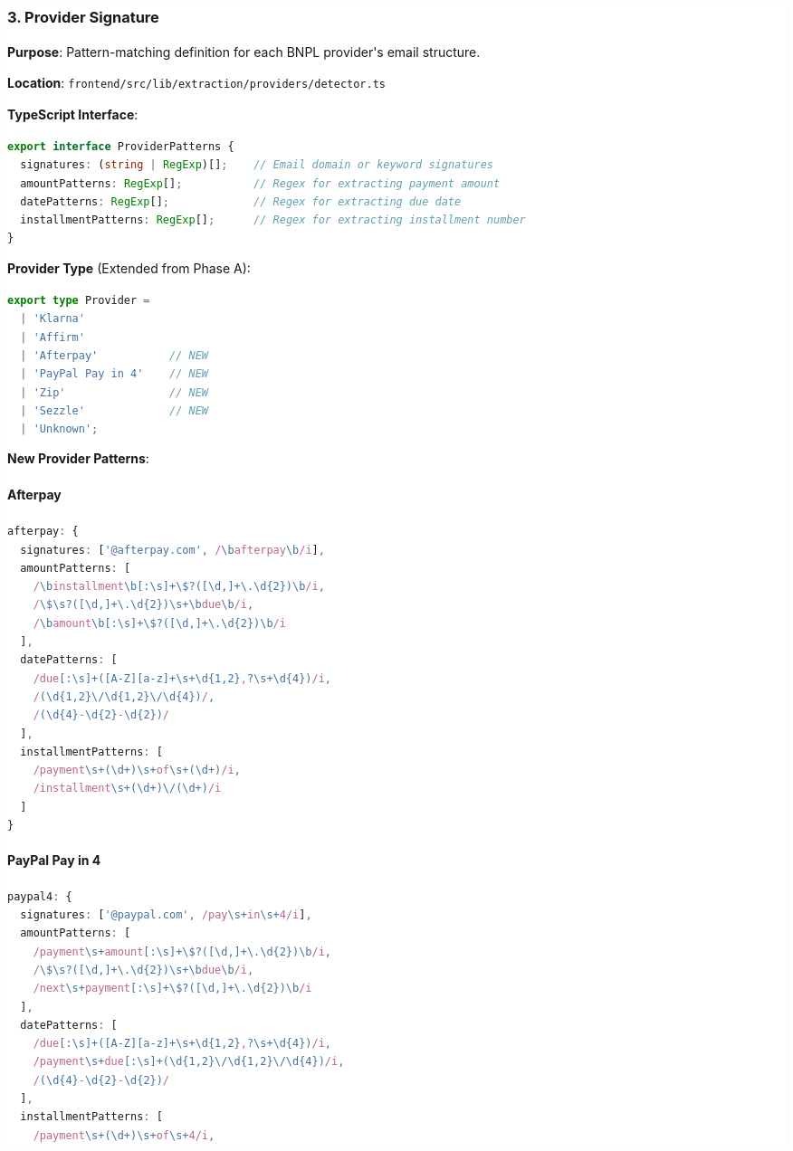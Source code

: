 ### 3. Provider Signature

**Purpose**: Pattern-matching definition for each BNPL provider's email structure.

**Location**: `frontend/src/lib/extraction/providers/detector.ts`

**TypeScript Interface**:
```typescript
export interface ProviderPatterns {
  signatures: (string | RegExp)[];    // Email domain or keyword signatures
  amountPatterns: RegExp[];           // Regex for extracting payment amount
  datePatterns: RegExp[];             // Regex for extracting due date
  installmentPatterns: RegExp[];      // Regex for extracting installment number
}
```

**Provider Type** (Extended from Phase A):
```typescript
export type Provider =
  | 'Klarna'
  | 'Affirm'
  | 'Afterpay'           // NEW
  | 'PayPal Pay in 4'    // NEW
  | 'Zip'                // NEW
  | 'Sezzle'             // NEW
  | 'Unknown';
```

**New Provider Patterns**:

#### Afterpay
```typescript
afterpay: {
  signatures: ['@afterpay.com', /\bafterpay\b/i],
  amountPatterns: [
    /\binstallment\b[:\s]+\$?([\d,]+\.\d{2})\b/i,
    /\$\s?([\d,]+\.\d{2})\s+\bdue\b/i,
    /\bamount\b[:\s]+\$?([\d,]+\.\d{2})\b/i
  ],
  datePatterns: [
    /due[:\s]+([A-Z][a-z]+\s+\d{1,2},?\s+\d{4})/i,
    /(\d{1,2}\/\d{1,2}\/\d{4})/,
    /(\d{4}-\d{2}-\d{2})/
  ],
  installmentPatterns: [
    /payment\s+(\d+)\s+of\s+(\d+)/i,
    /installment\s+(\d+)\/(\d+)/i
  ]
}
```

#### PayPal Pay in 4
```typescript
paypal4: {
  signatures: ['@paypal.com', /pay\s+in\s+4/i],
  amountPatterns: [
    /payment\s+amount[:\s]+\$?([\d,]+\.\d{2})\b/i,
    /\$\s?([\d,]+\.\d{2})\s+\bdue\b/i,
    /next\s+payment[:\s]+\$?([\d,]+\.\d{2})\b/i
  ],
  datePatterns: [
    /due[:\s]+([A-Z][a-z]+\s+\d{1,2},?\s+\d{4})/i,
    /payment\s+due[:\s]+(\d{1,2}\/\d{1,2}\/\d{4})/i,
    /(\d{4}-\d{2}-\d{2})/
  ],
  installmentPatterns: [
    /payment\s+(\d+)\s+of\s+4/i,
```